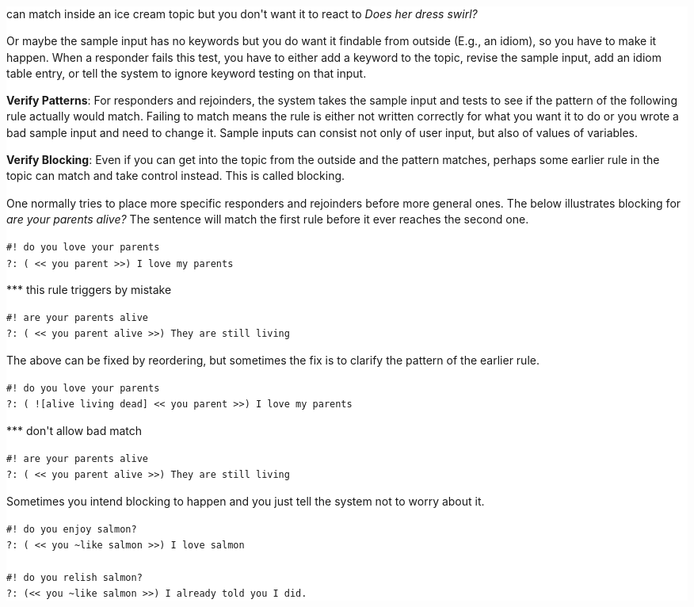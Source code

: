 can match inside an ice cream topic but you don't
want it to react to _Does her dress swirl?_

Or maybe the sample input has no keywords but
you do want it findable from outside (E.g., an idiom),
so you have to make it happen. When a responder
fails this test, you have to either add a keyword to
the topic, revise the sample input, add an idiom table entry, 
or tell the system to ignore keyword testing on that input.

**Verify Patterns**: For responders and rejoinders, the
system takes the sample input and tests to see if the
pattern of the following rule actually would match.
Failing to match means the rule is either not written
correctly for what you want it to do or you wrote
a bad sample input and need to change it. Sample
inputs can consist not only of user input, but also of
values of variables.


**Verify Blocking**: Even if you can get into the topic
from the outside and the pattern matches, perhaps
some earlier rule in the topic can match and take control instead. This is called blocking. 

One normally tries to place more specific responders and rejoinders 
before more general ones. The below illustrates blocking
for _are your parents alive?_ The sentence will match
the first rule before it ever reaches the second one.

```
#! do you love your parents
?: ( << you parent >>) I love my parents
```
*** this rule triggers by mistake

```
#! are your parents alive
?: ( << you parent alive >>) They are still living
```

The above can be fixed by reordering, but sometimes the fix is to clarify the pattern of the earlier rule.

```
#! do you love your parents
?: ( ![alive living dead] << you parent >>) I love my parents
```
*** don't allow bad match

```
#! are your parents alive
?: ( << you parent alive >>) They are still living
```

Sometimes you intend blocking to happen and you
just tell the system not to worry about it.
```
#! do you enjoy salmon?
?: ( << you ~like salmon >>) I love salmon

#! do you relish salmon?
?: (<< you ~like salmon >>) I already told you I did.
```
